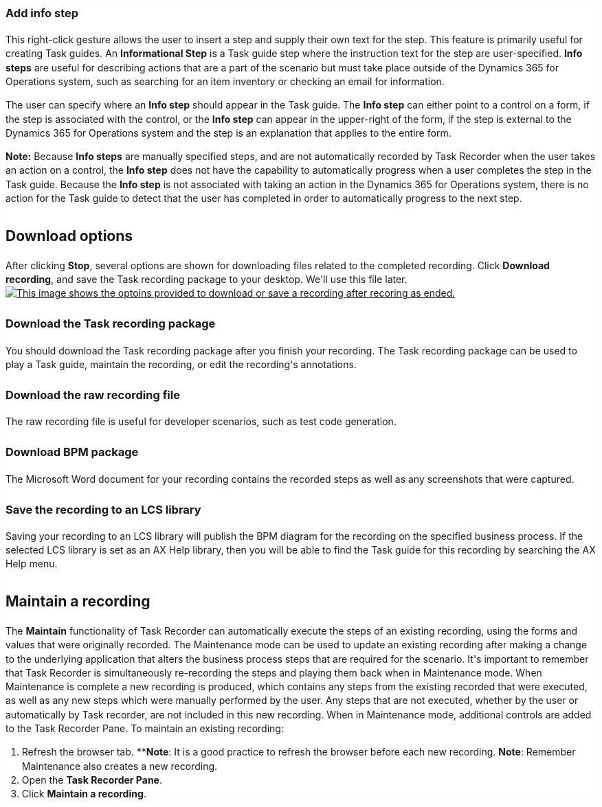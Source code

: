### Add info step

This right-click gesture allows the user to insert a step and supply their own text for the step. This feature is primarily useful for creating Task guides. An **Informational Step** is a Task guide step where the instruction text for the step are user-specified. **Info steps** are useful for describing actions that are a part of the scenario but must take place outside of the Dynamics 365 for Operations system, such as searching for an item inventory or checking an email for information.

The user can specify where an **Info step** should appear in the Task guide. The **Info step** can either point to a control on a form, if the step is associated with the control, or the **Info step** can appear in the upper-right of the form, if the step is external to the Dynamics 365 for Operations system and the step is an explanation that applies to the entire form.

**Note:** Because **Info steps** are manually specified steps, and are not automatically recorded by Task Recorder when the user takes an action on a control, the **Info step** does not have the capability to automatically progress when a user completes the step in the Task guide. Because the **Info step** is not associated with taking an action in the Dynamics 365 for Operations system, there is no action for the Task guide to detect that the user has completed in order to automatically progress to the next step.

## Download options
After clicking **Stop**, several options are shown for downloading files related to the completed recording. Click **Download recording**, and save the Task recording package to your desktop. We'll use this file later.
[![This image shows the optoins provided to download or save a recording after recoring as ended.](./media/taskrecorderguide-taskrecorderdownloadoptions.png)](./media/taskrecorderguide-taskrecorderdownloadoptions.png)

### Download the Task recording package

You should download the Task recording package after you finish your recording. The Task recording package can be used to play a Task guide, maintain the recording, or edit the recording's annotations.

### Download the raw recording file

The raw recording file is useful for developer scenarios, such as test code generation.

### Download BPM package

The Microsoft Word document for your recording contains the recorded steps as well as any screenshots that were captured.

### Save the recording to an LCS library

Saving your recording to an LCS library will publish the BPM diagram for the recording on the specified business process. If the selected LCS library is set as an AX Help library, then you will be able to find the Task guide for this recording by searching the AX Help menu.

## Maintain a recording
The **Maintain** functionality of Task Recorder can automatically execute the steps of an existing recording, using the forms and values that were originally recorded. The Maintenance mode can be used to update an existing recording after making a change to the underlying application that alters the business process steps that are required for the scenario. It's important to remember that Task Recorder is simultaneously re-recording the steps and playing them back when in Maintenance mode. When Maintenance is complete a new recording is produced, which contains any steps from the existing recorded that were executed, as well as any new steps which were manually performed by the user. Any steps that are not executed, whether by the user or automatically by Task recorder, are not included in this new recording. When in Maintenance mode, additional controls are added to the Task Recorder Pane. To maintain an existing recording:
1.  Refresh the browser tab. ****Note**: It is a good practice to refresh the browser before each new recording. **Note**: Remember Maintenance also creates a new recording.
2.  Open the **Task Recorder Pane**.
3.  Click **Maintain a recording**.
